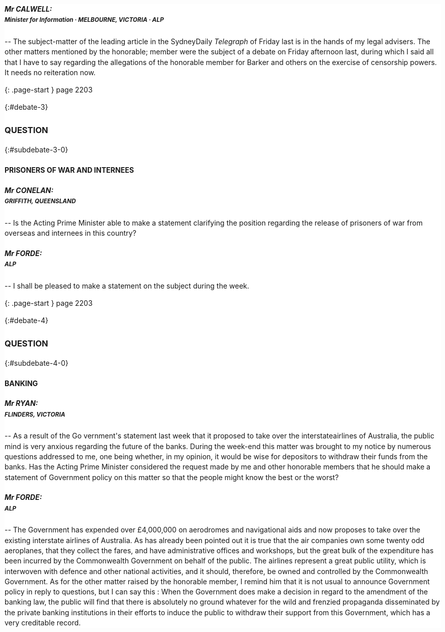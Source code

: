 ##### Mr CALWELL:<br><small class="text-muted">Minister for Information &middot; MELBOURNE, VICTORIA &middot; ALP</small>

-- The subject-matter of the leading article in the SydneyDaily  *Telegraph*  of Friday last is in the hands of my legal advisers. The other matters mentioned by the honorable; member were the subject of a debate on Friday afternoon last, during which I said all that I have to say regarding the allegations of the honorable member for Barker and others on the exercise of censorship powers. It needs no reiteration now. 

{: .page-start }
page 2203

{:#debate-3}
### QUESTION

{:#subdebate-3-0}
#### PRISONERS OF WAR AND INTERNEES

##### Mr CONELAN:<br><small class="text-muted">GRIFFITH, QUEENSLAND</small>

-- Is the Acting Prime Minister able to make a statement clarifying the position regarding the release of prisoners of war from overseas and internees in this country? 

##### Mr FORDE:<br><small class="text-muted">ALP</small>

-- I shall be pleased to make a statement on the subject during the week. 

{: .page-start }
page 2203

{:#debate-4}
### QUESTION

{:#subdebate-4-0}
#### BANKING

##### Mr RYAN:<br><small class="text-muted">FLINDERS, VICTORIA</small>

-- As a result of the Go vernment's statement last week that it proposed to take over the interstateairlines of Australia, the public mind is very anxious regarding the future of the banks. During the week-end this matter was brought to my notice by numerous questions addressed to me, one being whether, in my opinion, it would be wise for depositors to withdraw their funds from the banks. Has the Acting Prime Minister considered the request made by me and other honorable members that he should make a statement of Government policy on this matter so that the people might know the best or the worst? 

##### Mr FORDE:<br><small class="text-muted">ALP</small>

-- The Government has expended over £4,000,000 on aerodromes and navigational aids and now proposes to take over the existing interstate airlines of Australia. As has already been pointed out it is true that the air companies own some twenty odd aeroplanes, that they collect the fares, and have administrative offices and workshops, but the great bulk of the expenditure has been incurred by the Commonwealth Government on behalf of the public. The airlines represent a great public utility, which is interwoven with defence and other national activities, and it should, therefore, be owned and controlled by the Commonwealth Government. As for the other matter raised by the honorable member, I remind him that it is not usual to announce Government policy in reply to questions, but I can say this : When the Government does make a decision in regard to the amendment of the banking law, the public will find that there is absolutely no ground whatever for the wild and frenzied propaganda disseminated by the private banking institutions in their efforts to induce the public to withdraw their support from this Government, which has a very creditable record. 
